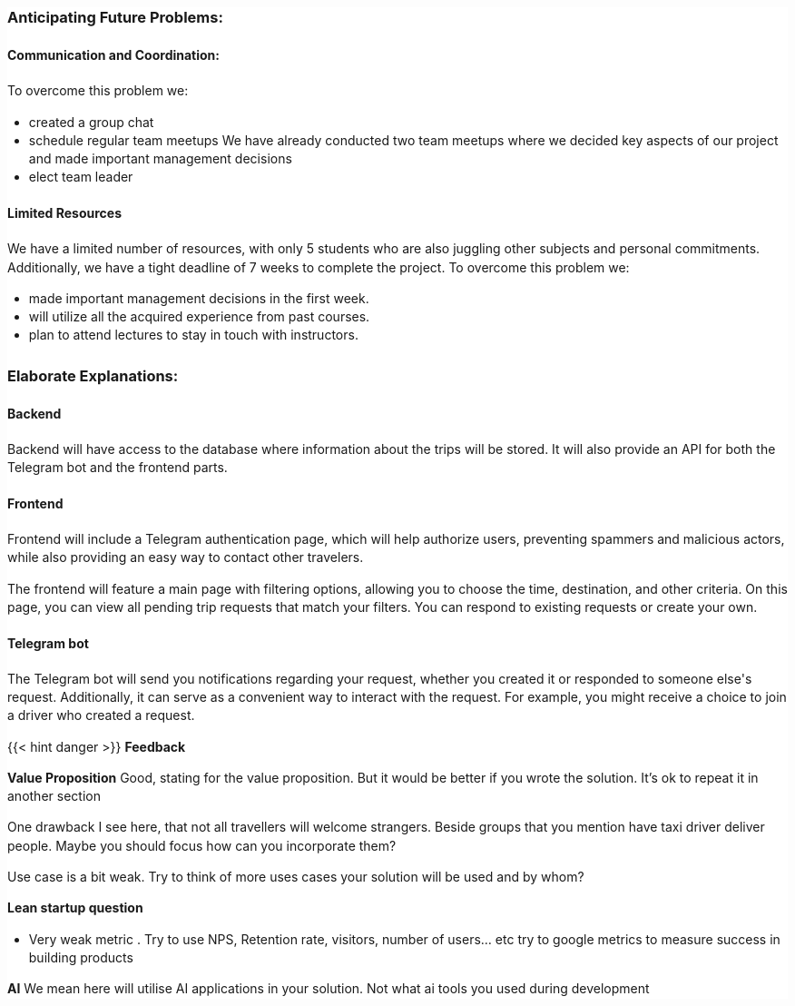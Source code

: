 
### **Anticipating Future Problems:**
#### Communication and Coordination:
To overcome this problem we:
- created a group chat
- schedule regular team meetups 
We have already conducted two team meetups where we decided key aspects of our project and made important management decisions
- elect team leader

#### Limited Resources

We have a limited number of resources, with only 5 students who are also juggling other subjects and personal commitments. Additionally, we have a tight deadline of 7 weeks to complete the project.
To overcome this problem we:
- made important management decisions in the first week.
- will utilize all the acquired experience from past courses.
- plan to attend lectures to stay in touch with instructors.

### **Elaborate Explanations:**
#### Backend
Backend will have access to the database where information about the trips will be stored. It will also provide an API for both the Telegram bot and the frontend parts.
#### Frontend
Frontend will include a Telegram authentication page, which will help authorize users, preventing spammers and malicious actors, while also providing an easy way to contact other travelers.

The frontend will feature a main page with filtering options, allowing you to choose the time, destination, and other criteria. On this page, you can view all pending trip requests that match your filters. You can respond to existing requests or create your own.
#### Telegram bot
The Telegram bot will send you notifications regarding your request, whether you created it or responded to someone else's request. Additionally, it can serve as a convenient way to interact with the request. For example, you might receive a choice to join a driver who created a request.


{{< hint danger >}}
**Feedback**  

**Value Proposition**
Good, stating for the value proposition. But it would be better if you wrote the solution. It’s ok to repeat it in another section

One drawback I see here, that not all travellers will welcome strangers. Beside groups that you mention have taxi driver deliver people. Maybe you should focus how can you incorporate them?

Use case is a bit weak. Try to think of more uses cases your solution will be used and by whom?

**Lean startup question**
- Very weak metric . Try to use NPS, Retention rate, visitors, number of users… etc try to google metrics to measure success in building products 

**AI** 
We mean here will utilise AI applications in your solution. 
Not what ai tools you used during development  
